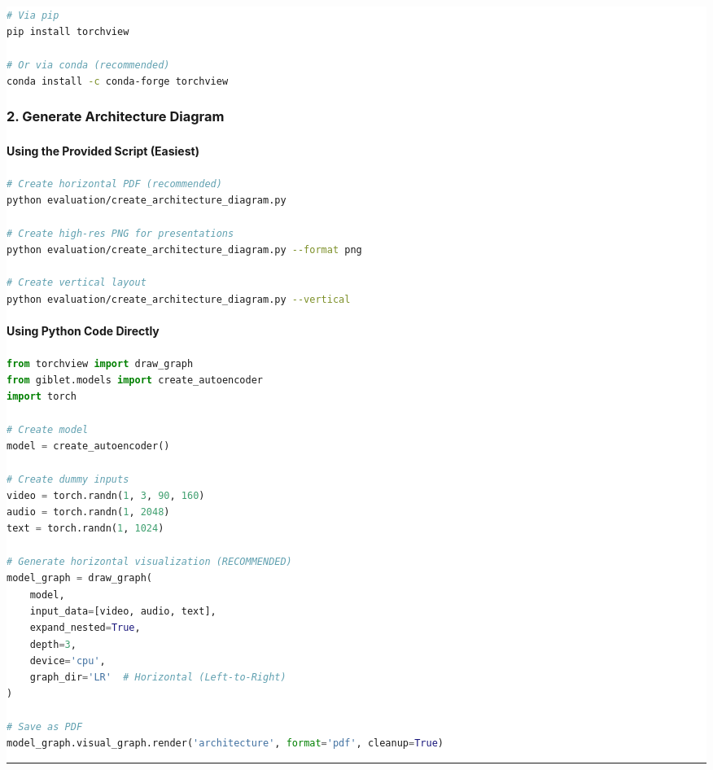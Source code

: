 ```bash
# Via pip
pip install torchview

# Or via conda (recommended)
conda install -c conda-forge torchview
```

### 2. Generate Architecture Diagram

#### Using the Provided Script (Easiest)

```bash
# Create horizontal PDF (recommended)
python evaluation/create_architecture_diagram.py

# Create high-res PNG for presentations
python evaluation/create_architecture_diagram.py --format png

# Create vertical layout
python evaluation/create_architecture_diagram.py --vertical
```

#### Using Python Code Directly

```python
from torchview import draw_graph
from giblet.models import create_autoencoder
import torch

# Create model
model = create_autoencoder()

# Create dummy inputs
video = torch.randn(1, 3, 90, 160)
audio = torch.randn(1, 2048)
text = torch.randn(1, 1024)

# Generate horizontal visualization (RECOMMENDED)
model_graph = draw_graph(
    model,
    input_data=[video, audio, text],
    expand_nested=True,
    depth=3,
    device='cpu',
    graph_dir='LR'  # Horizontal (Left-to-Right)
)

# Save as PDF
model_graph.visual_graph.render('architecture', format='pdf', cleanup=True)
```

---
